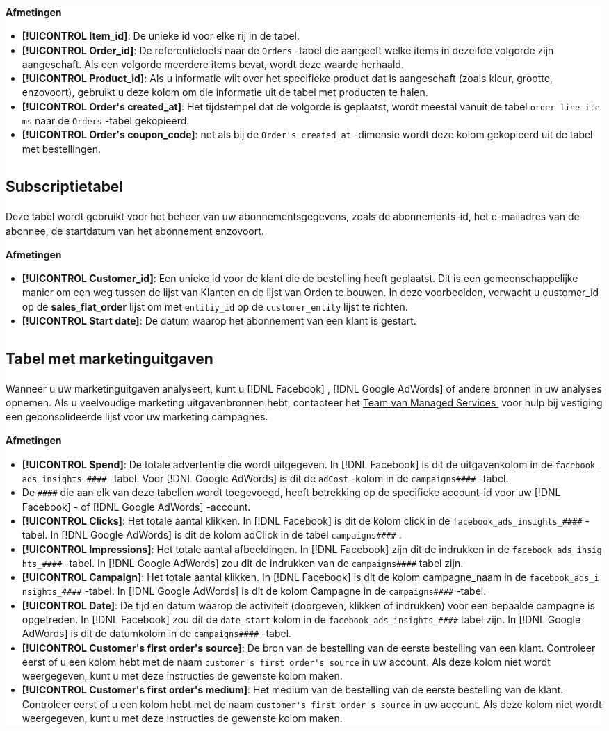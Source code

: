 **Afmetingen**

* **[!UICONTROL Item_id]**: De unieke id voor elke rij in de tabel.
* **[!UICONTROL Order_id]**: De referentietoets naar de `Orders` -tabel die aangeeft welke items in dezelfde volgorde zijn aangeschaft. Als een volgorde meerdere items bevat, wordt deze waarde herhaald.
* **[!UICONTROL Product_id]**: Als u informatie wilt over het specifieke product dat is aangeschaft (zoals kleur, grootte, enzovoort), gebruikt u deze kolom om die informatie uit de tabel met producten te halen.
* **[!UICONTROL Order's created_at]**: Het tijdstempel dat de volgorde is geplaatst, wordt meestal vanuit de tabel `order line items` naar de `Orders` -tabel gekopieerd.
* **[!UICONTROL Order's coupon_code]**: net als bij de `Order's created_at` -dimensie wordt deze kolom gekopieerd uit de tabel met bestellingen.

## Subscriptietabel

Deze tabel wordt gebruikt voor het beheer van uw abonnementsgegevens, zoals de abonnements-id, het e-mailadres van de abonnee, de startdatum van het abonnement enzovoort.

**Afmetingen**

* **[!UICONTROL Customer_id]**: Een unieke id voor de klant die de bestelling heeft geplaatst. Dit is een gemeenschappelijke manier om een weg tussen de lijst van Klanten en de lijst van Orden te bouwen. In deze voorbeelden, verwacht u customer_id op de **sales_flat_order** lijst om met `entitiy_id` op de `customer_entity` lijst te richten.
* **[!UICONTROL Start date]**: De datum waarop het abonnement van een klant is gestart.

## Tabel met marketinguitgaven

Wanneer u uw marketinguitgaven analyseert, kunt u [!DNL Facebook] , [!DNL Google AdWords] of andere bronnen in uw analyses opnemen. Als u veelvoudige marketing uitgavenbronnen hebt, contacteer het [&#x200B; Team van Managed Services &#x200B;](https://business.adobe.com/products/magento/fully-managed-service.html) voor hulp bij vestiging een geconsolideerde lijst voor uw marketing campagnes.

**Afmetingen**

* **[!UICONTROL Spend]**: De totale advertentie die wordt uitgegeven. In [!DNL Facebook] is dit de uitgavenkolom in de `facebook_ads_insights_####` -tabel. Voor [!DNL Google AdWords] is dit de `adCost` -kolom in de `campaigns####` -tabel.
* De `####` die aan elk van deze tabellen wordt toegevoegd, heeft betrekking op de specifieke account-id voor uw [!DNL Facebook] - of [!DNL Google AdWords] -account.
* **[!UICONTROL Clicks]**: Het totale aantal klikken. In [!DNL Facebook] is dit de kolom click in de `facebook_ads_insights_####` -tabel. In [!DNL Google AdWords] is dit de kolom adClick in de tabel `campaigns####` .
* **[!UICONTROL Impressions]**: Het totale aantal afbeeldingen. In [!DNL Facebook] zijn dit de indrukken in de `facebook_ads_insights_####` -tabel. In [!DNL Google AdWords] zou dit de indrukken van de `campaigns####` tabel zijn.
* **[!UICONTROL Campaign]**: Het totale aantal klikken. In [!DNL Facebook] is dit de kolom campagne_naam in de `facebook_ads_insights_####` -tabel. In [!DNL Google AdWords] is dit de kolom Campagne in de `campaigns####` -tabel.
* **[!UICONTROL Date]**: De tijd en datum waarop de activiteit (doorgeven, klikken of indrukken) voor een bepaalde campagne is opgetreden. In [!DNL Facebook] zou dit de `date_start` kolom in de `facebook_ads_insights_####` tabel zijn. In [!DNL Google AdWords] is dit de datumkolom in de `campaigns####` -tabel.
* **[!UICONTROL Customer's first order's source]**: De bron van de bestelling van de eerste bestelling van een klant. Controleer eerst of u een kolom hebt met de naam `customer's first order's source` in uw account. Als deze kolom niet wordt weergegeven, kunt u met deze instructies de gewenste kolom maken.
* **[!UICONTROL Customer's first order's medium]**: Het medium van de bestelling van de eerste bestelling van de klant. Controleer eerst of u een kolom hebt met de naam `customer's first order's source` in uw account. Als deze kolom niet wordt weergegeven, kunt u met deze instructies de gewenste kolom maken.